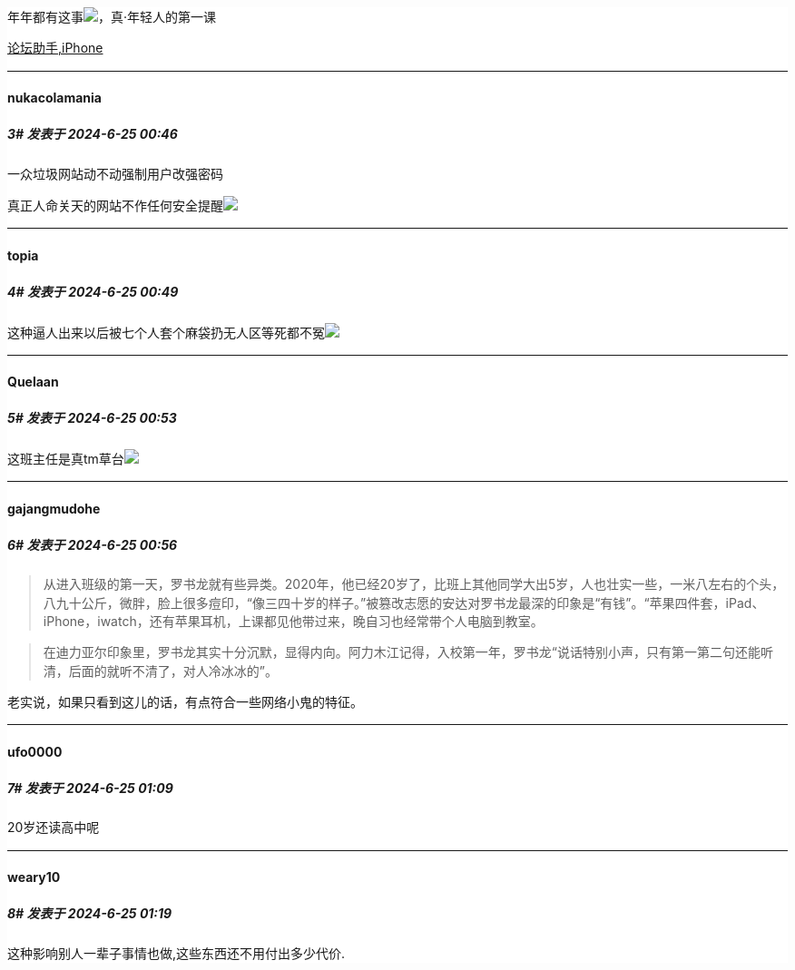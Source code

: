 年年都有这事<img src="https://static.saraba1st.com/image/smiley/face2017/068.png" referrerpolicy="no-referrer">，真·年轻人的第一课

[论坛助手,iPhone](https://bbs.saraba1st.com/2b/forum.php?mod=viewthread&amp;tid=2029836)

*****

####  nukacolamania  
##### 3#       发表于 2024-6-25 00:46

一众垃圾网站动不动强制用户改强密码

真正人命关天的网站不作任何安全提醒<img src="https://static.saraba1st.com/image/smiley/face2017/001.png" referrerpolicy="no-referrer">

*****

####  topia  
##### 4#       发表于 2024-6-25 00:49

这种逼人出来以后被七个人套个麻袋扔无人区等死都不冤<img src="https://static.saraba1st.com/image/smiley/face2017/001.png" referrerpolicy="no-referrer">

*****

####  Quelaan  
##### 5#       发表于 2024-6-25 00:53

这班主任是真tm草台<img src="https://static.saraba1st.com/image/smiley/face2017/001.png" referrerpolicy="no-referrer">

*****

####  gajangmudohe  
##### 6#       发表于 2024-6-25 00:56

<blockquote>从进入班级的第一天，罗书龙就有些异类。2020年，他已经20岁了，比班上其他同学大出5岁，人也壮实一些，一米八左右的个头，八九十公斤，微胖，脸上很多痘印，“像三四十岁的样子。”被篡改志愿的安达对罗书龙最深的印象是“有钱”。“苹果四件套，iPad、iPhone，iwatch，还有苹果耳机，上课都见他带过来，晚自习也经常带个人电脑到教室。</blockquote>
<blockquote>在迪力亚尔印象里，罗书龙其实十分沉默，显得内向。阿力木江记得，入校第一年，罗书龙“说话特别小声，只有第一第二句还能听清，后面的就听不清了，对人冷冰冰的”。</blockquote>

老实说，如果只看到这儿的话，有点符合一些网络小鬼的特征。

*****

####  ufo0000  
##### 7#       发表于 2024-6-25 01:09

20岁还读高中呢

*****

####  weary10  
##### 8#       发表于 2024-6-25 01:19

这种影响别人一辈子事情也做,这些东西还不用付出多少代价.
